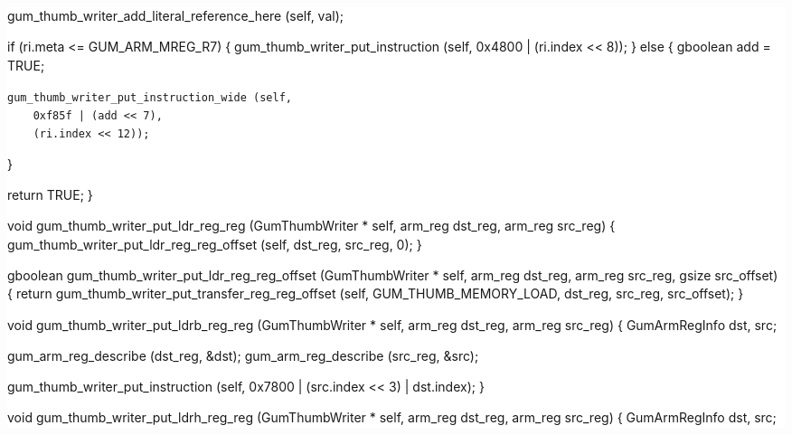   gum_thumb_writer_add_literal_reference_here (self, val);

  if (ri.meta <= GUM_ARM_MREG_R7)
  {
    gum_thumb_writer_put_instruction (self, 0x4800 | (ri.index << 8));
  }
  else
  {
    gboolean add = TRUE;

    gum_thumb_writer_put_instruction_wide (self,
        0xf85f | (add << 7),
        (ri.index << 12));
  }

  return TRUE;
}

void
gum_thumb_writer_put_ldr_reg_reg (GumThumbWriter * self,
                                  arm_reg dst_reg,
                                  arm_reg src_reg)
{
  gum_thumb_writer_put_ldr_reg_reg_offset (self, dst_reg, src_reg, 0);
}

gboolean
gum_thumb_writer_put_ldr_reg_reg_offset (GumThumbWriter * self,
                                         arm_reg dst_reg,
                                         arm_reg src_reg,
                                         gsize src_offset)
{
  return gum_thumb_writer_put_transfer_reg_reg_offset (self,
      GUM_THUMB_MEMORY_LOAD, dst_reg, src_reg, src_offset);
}

void
gum_thumb_writer_put_ldrb_reg_reg (GumThumbWriter * self,
                                   arm_reg dst_reg,
                                   arm_reg src_reg)
{
  GumArmRegInfo dst, src;

  gum_arm_reg_describe (dst_reg, &dst);
  gum_arm_reg_describe (src_reg, &src);

  gum_thumb_writer_put_instruction (self, 0x7800 | (src.index << 3) |
      dst.index);
}

void
gum_thumb_writer_put_ldrh_reg_reg (GumThumbWriter * self,
                                   arm_reg dst_reg,
                                   arm_reg src_reg)
{
  GumArmRegInfo dst, src;

